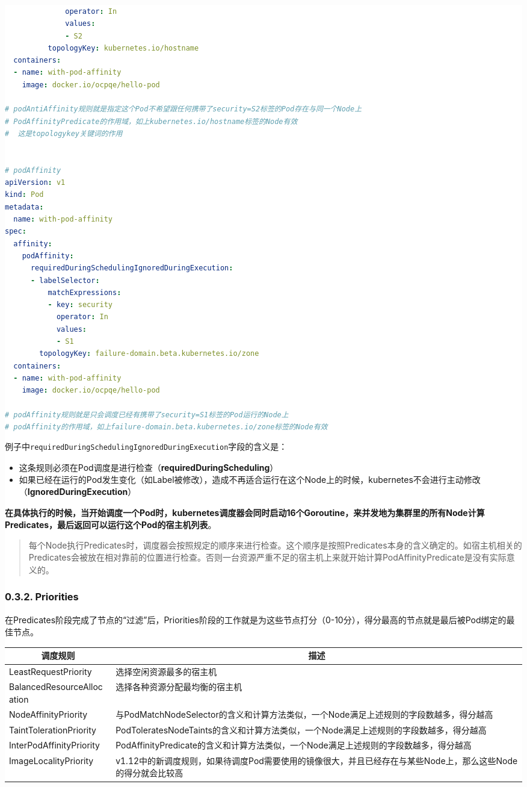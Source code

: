 ```yaml
              operator: In
              values:
              - S2
          topologyKey: kubernetes.io/hostname
  containers:
  - name: with-pod-affinity
    image: docker.io/ocpqe/hello-pod

# podAntiAffinity规则就是指定这个Pod不希望跟任何携带了security=S2标签的Pod存在与同一个Node上
# PodAffinityPredicate的作用域，如上kubernetes.io/hostname标签的Node有效
#  这是topologykey关键词的作用


# podAffinity
apiVersion: v1
kind: Pod
metadata:
  name: with-pod-affinity
spec:
  affinity:
    podAffinity:
      requiredDuringSchedulingIgnoredDuringExecution:
      - labelSelector:
          matchExpressions:
          - key: security
            operator: In
            values:
            - S1
        topologyKey: failure-domain.beta.kubernetes.io/zone
  containers:
  - name: with-pod-affinity
    image: docker.io/ocpqe/hello-pod

# podAffinity规则就是只会调度已经有携带了security=S1标签的Pod运行的Node上
# podAffinity的作用域，如上failure-domain.beta.kubernetes.io/zone标签的Node有效
```

例子中`requiredDuringSchedulingIgnoredDuringExecution`字段的含义是：

- 这条规则必须在Pod调度是进行检查（**requiredDuringScheduling**）
- 如果已经在运行的Pod发生变化（如Label被修改），造成不再适合运行在这个Node上的时候，kubernetes不会进行主动修改（**IgnoredDuringExecution**）

**在具体执行的时候，当开始调度一个Pod时，kubernetes调度器会同时启动16个Goroutine，来并发地为集群里的所有Node计算Predicates，最后返回可以运行这个Pod的宿主机列表**。

> 每个Node执行Predicates时，调度器会按照规定的顺序来进行检查。这个顺序是按照Predicates本身的含义确定的。如宿主机相关的Predicates会被放在相对靠前的位置进行检查。否则一台资源严重不足的宿主机上来就开始计算PodAffinityPredicate是没有实际意义的。

### 0.3.2. Priorities

在Predicates阶段完成了节点的“过滤”后，Priorities阶段的工作就是为这些节点打分（0-10分），得分最高的节点就是最后被Pod绑定的最佳节点。

|调度规则|描述|
|---|---|
|LeastRequestPriority|选择空闲资源最多的宿主机|
|BalancedResourceAllocation|选择各种资源分配最均衡的宿主机|
|NodeAffinityPriority|与PodMatchNodeSelector的含义和计算方法类似，一个Node满足上述规则的字段数越多，得分越高|
|TaintTolerationPriority|PodToleratesNodeTaints的含义和计算方法类似，一个Node满足上述规则的字段数越多，得分越高
|InterPodAffinityPriority|PodAffinityPredicate的含义和计算方法类似，一个Node满足上述规则的字段数越多，得分越高|
|ImageLocalityPriority|v1.12中的新调度规则，如果待调度Pod需要使用的镜像很大，并且已经存在与某些Node上，那么这些Node的得分就会比较高|
